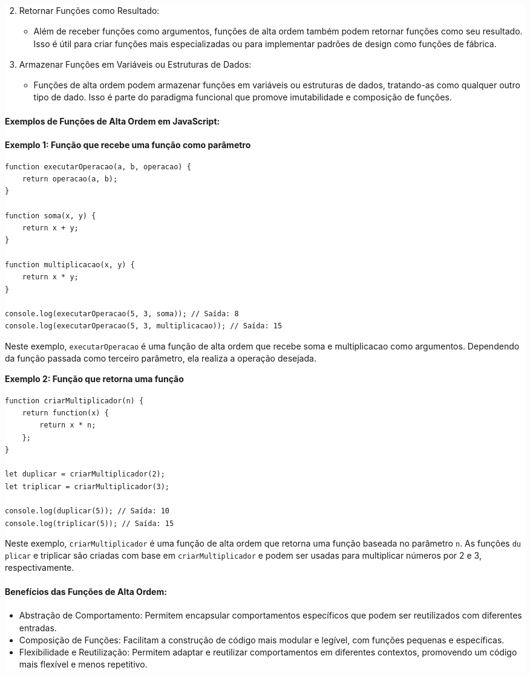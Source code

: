 2. Retornar Funções como Resultado:
    - Além de receber funções como argumentos, funções de alta ordem também podem retornar funções como seu resultado. Isso é útil para criar funções mais especializadas ou para implementar padrões de design como funções de fábrica.

3. Armazenar Funções em Variáveis ou Estruturas de Dados:
    - Funções de alta ordem podem armazenar funções em variáveis ou estruturas de dados, tratando-as como qualquer outro tipo de dado. Isso é parte do paradigma funcional que promove imutabilidade e composição de funções.

#### Exemplos de Funções de Alta Ordem em JavaScript:
**Exemplo 1: Função que recebe uma função como parâmetro**
```
function executarOperacao(a, b, operacao) {
    return operacao(a, b);
}

function soma(x, y) {
    return x + y;
}

function multiplicacao(x, y) {
    return x * y;
}

console.log(executarOperacao(5, 3, soma)); // Saída: 8
console.log(executarOperacao(5, 3, multiplicacao)); // Saída: 15
```

Neste exemplo, ```executarOperacao``` é uma função de alta ordem que recebe soma e multiplicacao como argumentos. Dependendo da função passada como terceiro parâmetro, ela realiza a operação desejada.

**Exemplo 2: Função que retorna uma função**

```
function criarMultiplicador(n) {
    return function(x) {
        return x * n;
    };
}

let duplicar = criarMultiplicador(2);
let triplicar = criarMultiplicador(3);

console.log(duplicar(5)); // Saída: 10
console.log(triplicar(5)); // Saída: 15

```

Neste exemplo, ```criarMultiplicador``` é uma função de alta ordem que retorna uma função baseada no parâmetro ```n```. As funções ```duplicar``` e triplicar são criadas com base em ```criarMultiplicador``` e podem ser usadas para multiplicar números por 2 e 3, respectivamente.

#### Benefícios das Funções de Alta Ordem:
- Abstração de Comportamento: Permitem encapsular comportamentos específicos que podem ser reutilizados com diferentes entradas.
- Composição de Funções: Facilitam a construção de código mais modular e legível, com funções pequenas e específicas.
- Flexibilidade e Reutilização: Permitem adaptar e reutilizar comportamentos em diferentes contextos, promovendo um código mais flexível e menos repetitivo.
